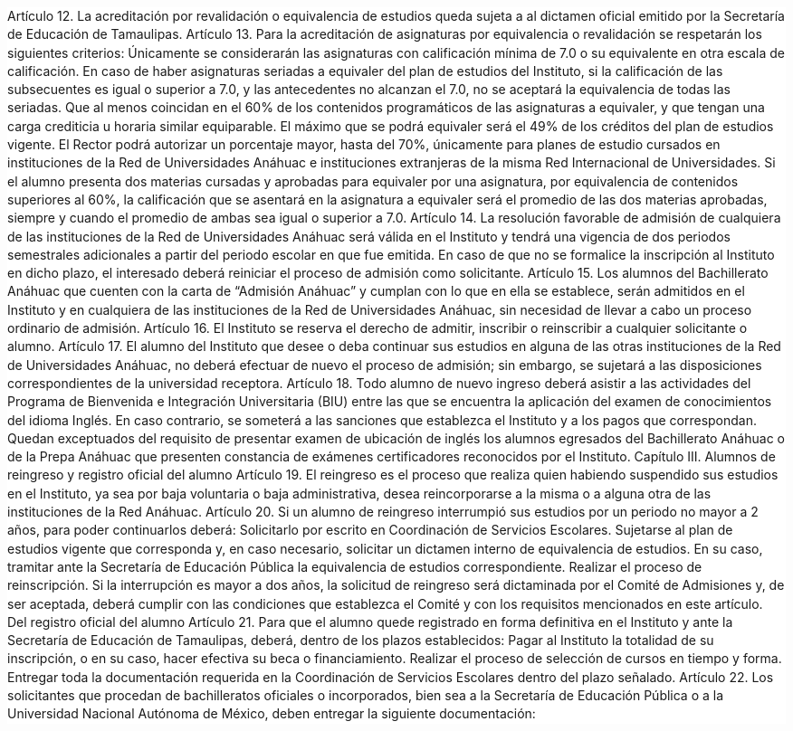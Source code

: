 Artículo 12. La acreditación por revalidación o equivalencia de estudios queda sujeta a al dictamen oficial emitido por la Secretaría de Educación de Tamaulipas.
Artículo 13. Para la acreditación de asignaturas por equivalencia o revalidación se respetarán los siguientes criterios:
Únicamente se considerarán las asignaturas con calificación mínima de 7.0 o su equivalente en otra escala de calificación. En caso de haber asignaturas seriadas a equivaler del plan de estudios del Instituto, si la calificación de las subsecuentes es igual o superior a 7.0, y las antecedentes no alcanzan el 7.0, no se aceptará la equivalencia de todas las seriadas.
Que al menos coincidan en el 60% de los contenidos programáticos de las asignaturas a equivaler, y que tengan una carga crediticia u horaria similar equiparable.
El máximo que se podrá equivaler será el 49% de los créditos del plan de estudios vigente. El Rector podrá autorizar un porcentaje mayor, hasta del 70%, únicamente para planes de estudio cursados en instituciones de la Red de Universidades Anáhuac e instituciones extranjeras de la misma Red Internacional de Universidades.
Si el alumno presenta dos materias cursadas y aprobadas para equivaler por una asignatura, por equivalencia de contenidos superiores al 60%, la calificación que se asentará en la asignatura a equivaler será el promedio de las dos materias aprobadas, siempre y cuando el promedio de ambas sea igual o superior a 7.0.
Artículo 14. La resolución favorable de admisión de cualquiera de las instituciones de la Red de Universidades Anáhuac será válida en el Instituto y tendrá una vigencia de dos periodos semestrales adicionales a partir del periodo escolar en que fue emitida.
En caso de que no se formalice la inscripción al Instituto en dicho plazo, el interesado deberá reiniciar el proceso de admisión como solicitante.
Artículo 15. Los alumnos del Bachillerato Anáhuac que cuenten con la carta de “Admisión Anáhuac” y cumplan con lo que en ella se establece, serán admitidos en el Instituto y en  cualquiera de las instituciones de la Red de Universidades Anáhuac, sin necesidad de llevar a cabo un proceso ordinario de admisión.
Artículo 16. El Instituto se reserva el derecho de admitir, inscribir o reinscribir a cualquier solicitante o alumno.
Artículo 17. El alumno del Instituto que desee o deba continuar sus estudios en alguna de las otras instituciones de la Red de Universidades Anáhuac, no deberá efectuar de nuevo el proceso de admisión; sin embargo, se sujetará a las disposiciones correspondientes de la universidad receptora.
Artículo 18. Todo alumno de nuevo ingreso deberá asistir a las actividades del Programa de Bienvenida e Integración Universitaria (BIU) entre las que se encuentra la aplicación del examen de conocimientos del idioma Inglés. En caso contrario, se someterá a las sanciones que establezca el Instituto y a los pagos que correspondan. Quedan exceptuados del requisito de presentar examen de ubicación de inglés los alumnos egresados del Bachillerato Anáhuac o de la Prepa Anáhuac que presenten constancia de exámenes certificadores reconocidos por el Instituto.
Capítulo III. Alumnos de reingreso y registro oficial del alumno
Artículo 19. El reingreso es el proceso que realiza quien habiendo suspendido sus estudios en el Instituto, ya sea por baja voluntaria o baja administrativa, desea reincorporarse a la misma o a alguna otra de las instituciones de la Red Anáhuac.
Artículo 20. Si un alumno de reingreso interrumpió sus estudios por un periodo no mayor a 2 años, para poder continuarlos deberá:
Solicitarlo por escrito en Coordinación de Servicios Escolares.
Sujetarse al plan de estudios vigente que corresponda y, en caso necesario, solicitar un dictamen interno de equivalencia de estudios.
En su caso, tramitar ante la Secretaría de Educación Pública la equivalencia de estudios correspondiente.
Realizar el proceso de reinscripción.
Si la interrupción es mayor a dos años, la solicitud de reingreso será dictaminada por el Comité de Admisiones y, de ser aceptada, deberá cumplir con las condiciones que establezca el Comité y con los requisitos mencionados en este artículo.
Del registro oficial del alumno
Artículo 21. Para que el alumno quede registrado en forma definitiva en el Instituto y ante la Secretaría de Educación de Tamaulipas, deberá, dentro de los plazos establecidos:
Pagar al Instituto la totalidad de su inscripción, o en su caso, hacer efectiva su beca o financiamiento.
Realizar el proceso de selección de cursos en tiempo y forma.
Entregar toda la documentación requerida en la Coordinación de Servicios Escolares dentro del plazo señalado.
Artículo 22. Los solicitantes que procedan de bachilleratos oficiales o incorporados, bien sea a la Secretaría de Educación Pública o a la Universidad Nacional Autónoma de México, deben entregar la siguiente documentación: